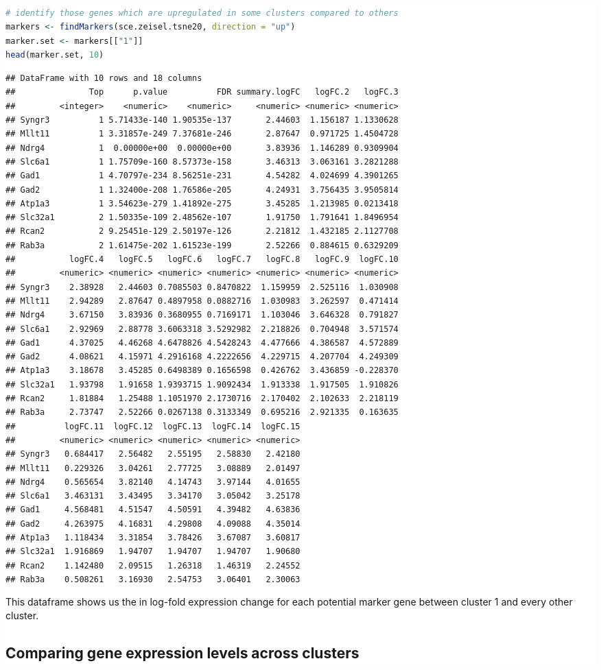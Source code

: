 
```r
# identify those genes which are upregulated in some clusters compared to others
markers <- findMarkers(sce.zeisel.tsne20, direction = "up")
marker.set <- markers[["1"]]
head(marker.set, 10)
```

```
## DataFrame with 10 rows and 18 columns
##               Top      p.value          FDR summary.logFC   logFC.2   logFC.3
##         <integer>    <numeric>    <numeric>     <numeric> <numeric> <numeric>
## Syngr3          1 5.71433e-140 1.90535e-137       2.44603  1.156187 1.1330628
## Mllt11          1 3.31857e-249 7.37681e-246       2.87647  0.971725 1.4504728
## Ndrg4           1  0.00000e+00  0.00000e+00       3.83936  1.146289 0.9309904
## Slc6a1          1 1.75709e-160 8.57373e-158       3.46313  3.063161 3.2821288
## Gad1            1 4.70797e-234 8.56251e-231       4.54282  4.024699 4.3901265
## Gad2            1 1.32400e-208 1.76586e-205       4.24931  3.756435 3.9505814
## Atp1a3          1 3.54623e-279 1.41892e-275       3.45285  1.213985 0.0213418
## Slc32a1         2 1.50335e-109 2.48562e-107       1.91750  1.791641 1.8496954
## Rcan2           2 9.25451e-129 2.50197e-126       2.21812  1.432185 2.1127708
## Rab3a           2 1.61475e-202 1.61523e-199       2.52266  0.884615 0.6329209
##           logFC.4   logFC.5   logFC.6   logFC.7   logFC.8   logFC.9  logFC.10
##         <numeric> <numeric> <numeric> <numeric> <numeric> <numeric> <numeric>
## Syngr3    2.38928   2.44603 0.7085503 0.8470822  1.159959  2.525116  1.030908
## Mllt11    2.94289   2.87647 0.4897958 0.0882716  1.030983  3.262597  0.471414
## Ndrg4     3.67150   3.83936 0.3680955 0.7169171  1.103046  3.646328  0.791827
## Slc6a1    2.92969   2.88778 3.6063318 3.5292982  2.218826  0.704948  3.571574
## Gad1      4.37025   4.46268 4.6478826 4.5428243  4.477666  4.386587  4.572889
## Gad2      4.08621   4.15971 4.2916168 4.2222656  4.229715  4.207704  4.249309
## Atp1a3    3.18678   3.45285 0.6498389 0.1656598  0.426762  3.436859 -0.228370
## Slc32a1   1.93798   1.91658 1.9393715 1.9092434  1.913338  1.917505  1.910826
## Rcan2     1.81884   1.25488 1.1051970 2.1730716  2.170402  2.102633  2.218119
## Rab3a     2.73747   2.52266 0.0267138 0.3133349  0.695216  2.921335  0.163635
##          logFC.11  logFC.12  logFC.13  logFC.14  logFC.15
##         <numeric> <numeric> <numeric> <numeric> <numeric>
## Syngr3   0.684417   2.56482   2.55195   2.58830   2.42180
## Mllt11   0.229326   3.04261   2.77725   3.08889   2.01497
## Ndrg4    0.565654   3.82140   4.14743   3.97144   4.01655
## Slc6a1   3.463131   3.43495   3.34170   3.05042   3.25178
## Gad1     4.568481   4.51547   4.50591   4.39482   4.63836
## Gad2     4.263975   4.16831   4.29808   4.09088   4.35014
## Atp1a3   1.118434   3.31854   3.78426   3.67087   3.60817
## Slc32a1  1.916869   1.94707   1.94707   1.94707   1.90680
## Rcan2    1.142480   2.09515   1.26318   1.46319   2.24552
## Rab3a    0.508261   3.16930   2.54753   3.06401   2.30063
```

This dataframe shows us the in log-fold expression change for each potential marker gene between cluster 1 and every other cluster.

## Comparing gene expression levels across clusters
